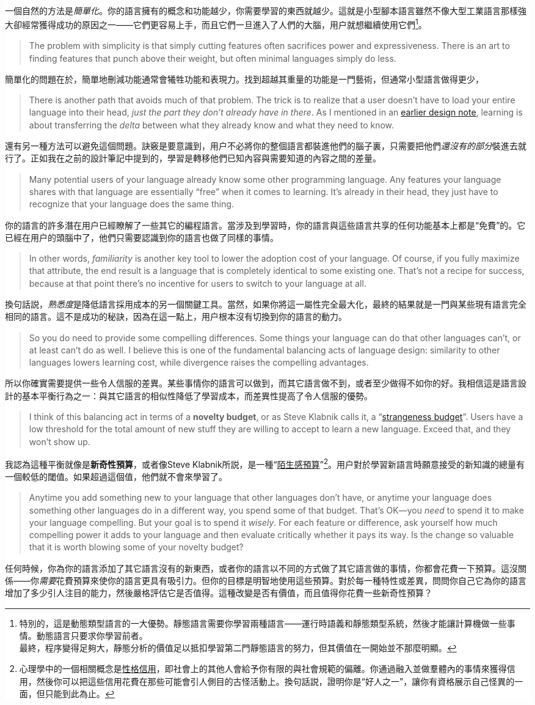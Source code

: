 一個自然的方法是*簡單化*。你的語言擁有的概念和功能越少，你需要學習的東西就越少。這就是小型腳本語言雖然不像大型工業語言那樣強大卻經常獲得成功的原因之一——它們更容易上手，而且它們一旦進入了人們的大腦，用户就想繼續使用它們[^18]。

> The problem with simplicity is that simply cutting features often sacrifices power and expressiveness. There is an art to finding features that punch above their weight, but often minimal languages simply do less.

簡單化的問題在於，簡單地刪減功能通常會犧牲功能和表現力。找到超越其重量的功能是一門藝術，但通常小型語言做得更少，

> There is another path that avoids much of that problem. The trick is to realize that a user doesn’t have to load your entire language into their head, *just the part they don’t already have in there*. As I mentioned in an [earlier design note](http://www.craftinginterpreters.com/parsing-expressions.html#design-note), learning is about transferring the *delta* between what they already know and what they need to know.

還有另一種方法可以避免這個問題。訣竅是要意識到，用户不必將你的整個語言都裝進他們的腦子裏，只需要把他們*還沒有的部分*裝進去就行了。正如我在之前的設計筆記中提到的，學習是轉移他們已知內容與需要知道的內容之間的差量。

> Many potential users of your language already know some other programming language. Any features your language shares with that language are essentially “free” when it comes to learning. It’s already in their head, they just have to recognize that your language does the same thing.

你的語言的許多潛在用户已經瞭解了一些其它的編程語言。當涉及到學習時，你的語言與這些語言共享的任何功能基本上都是“免費”的。它已經在用户的頭腦中了，他們只需要認識到你的語言也做了同樣的事情。

> In other words, *familiarity* is another key tool to lower the adoption cost of your language. Of course, if you fully maximize that attribute, the end result is a language that is completely identical to some existing one. That’s not a recipe for success, because at that point there’s no incentive for users to switch to your language at all.

換句話説，*熟悉度*是降低語言採用成本的另一個關鍵工具。當然，如果你將這一屬性完全最大化，最終的結果就是一門與某些現有語言完全相同的語言。這不是成功的秘訣，因為在這一點上，用户根本沒有切換到你的語言的動力。

> So you do need to provide some compelling differences. Some things your language can do that other languages can’t, or at least can’t do as well. I believe this is one of the fundamental balancing acts of language design: similarity to other languages lowers learning cost, while divergence raises the compelling advantages.

所以你確實需要提供一些令人信服的差異。某些事情你的語言可以做到，而其它語言做不到，或者至少做得不如你的好。我相信這是語言設計的基本平衡行為之一：與其它語言的相似性降低了學習成本，而差異性提高了令人信服的優勢。

> I think of this balancing act in terms of a **novelty budget**, or as Steve Klabnik calls it, a “[strangeness budget](https://words.steveklabnik.com/the-language-strangeness-budget)”. Users have a low threshold for the total amount of new stuff they are willing to accept to learn a new language. Exceed that, and they won’t show up.

我認為這種平衡就像是**新奇性預算**，或者像Steve Klabnik所説，是一種“[陌生感預算](https://words.steveklabnik.com/the-language-strangeness-budget)”[^19]。用户對於學習新語言時願意接受的新知識的總量有一個較低的閾值。如果超過這個值，他們就不會來學習了。

> Anytime you add something new to your language that other languages don’t have, or anytime your language does something other languages do in a different way, you spend some of that budget. That’s OK—you *need* to spend it to make your language compelling. But your goal is to spend it *wisely*. For each feature or difference, ask yourself how much compelling power it adds to your language and then evaluate critically whether it pays its way. Is the change so valuable that it is worth blowing some of your novelty budget?

任何時候，你為你的語言添加了其它語言沒有的新東西，或者你的語言以不同的方式做了其它語言做的事情，你都會花費一下預算。這沒關係——你*需要*花費預算來使你的語言更具有吸引力。但你的目標是明智地使用這些預算。對於每一種特性或差異，問問你自己它為你的語言增加了多少引人注目的能力，然後嚴格評估它是否值得。這種改變是否有價值，而且值得你花費一些新奇性預算？


[^1]: 我們對閉包做了類似的操作。`OP_CLOSURE`指令需要知道每個捕獲的上值的類型和索引。我們在主`OP_CLOSURE`指令之後使用一系列偽指令對其進行編碼——基本上是一個可變數量的操作數。VM在解釋`OP_CLOSURE`指令時立即處理所有這些額外的字節。<BR>這裏我們的方法有所不同，因為從VM的角度看，定義方法的每條指令都是一個獨立的操作。兩種方法都可行。可變大小的偽指令可能稍微快一點，但是類聲明很少在熱循環中出現，所以沒有太大關係。
[^2]: 如果Lox只支持在頂層聲明類，那麼虛擬機就可以假定任何類都可以直接從全局變量表中查找出來。然而，由於我們支持局部類，所以我們也需要處理這種情況。
[^3]: 前面對`defineVariable()`的調用將類彈出棧，因此調用`namedVariable()`將其加載會棧中似乎有點愚蠢。為什麼不一開始就把它留在棧上呢？我們可以這樣做，但在下一章中，我們將在這兩個調用之間插入代碼，以支持繼承。到那時，如果類不在棧上會更容易。
[^4]: 虛擬機相信它執行的指令是有效的，因為將代碼送到字節碼解釋器的唯一途徑是通過clox自己的編譯器。許多字節碼虛擬機，如JVM和CPython，支持執行單獨編譯好的字節碼。這就導致了一個不同的安全問題。惡意編寫的字節碼可能會導致虛擬機崩潰，甚至更糟。<BR>為了防止這種情況，JVM在執行任何加載的代碼之前都會進行字節碼驗證。CPython説，由用户來確保他們運行的任何字節碼都是安全的。
[^5]: 我從CPython中借鑑了“bound method”這個名字。Python跟Lox這裏的行為很類似，我通過它的實現獲得靈感。
[^6]: 跟蹤方法的閉包實際上是沒有必要的。接收器是一個ObjInstance，它有一個指向其ObjClass的指針，而ObjClass有一個存儲所有方法的表。但讓ObjBoundMethod依賴於它，我覺得在某種程度上是值得懷疑的。
[^7]: 已綁定方法是第一類值，所以他們可以把它存儲在變量中，傳遞給函數，以及用它做“值”可做的事情。
[^8]: 解析器函數名稱後面的下劃線是因為`this`是C++中的一個保留字，我們支持將clox編譯為C++。
[^9]: 當然，Lox確實允許外部代碼之間訪問和修改一個實例的字段，而不需要通過實例的方法。這與Ruby和Smalltalk不同，後者將狀態完全封裝在對象中。我們的玩具式腳本語言，唉，不那麼有原則。
[^10]: 就好像初始化器被隱式地包裝在這樣的一段代碼中：<BR>![image-20220929122619800](28.方法和初始化器/image-20220929122619800.png)<BR>注意`init()`返回的值是如何被丟棄的。
[^11]: 我承認，“軟盤”對於當前一代程序員來説，可能不再是一個有用的大小參考。也許我應該説“幾條推特”之類的。
[^12]: 如果你花足夠的時間觀察字節碼虛擬機的運行，你會發現它經常一次次地執行同一系列的字節碼指令。一個經典的優化技術是定義新的單條指令，稱為**超級指令**，它將這些指令融合到具有與整個序列相同行為的單一指令。<BR>在字節碼解釋器中，最大的性能消耗之一是每個指令的解碼和調度的開銷。將幾個指令融合在一起可以消除其中的一些問題。<BR>難點在於確定*哪些*指令序列足夠常見，並可以從這種優化中受益。每條新的超級指令都要求有一個操作碼供自己使用，而這些操作碼的數量是有限的。如果添加太多，你就需要對操作碼進行更長的編碼，這就增加了代碼的大小，使得所有指令的解碼速度變慢。
[^13]: 你應該可以猜到，我們將這段代碼拆分成一個單獨的函數，是因為我們稍後會複用它——`super`調用中。
[^14]: 這就是我們使用棧槽0來存儲接收器的一個主要原因——調用方就是這樣組織方法調用棧的。高效的調用約定是字節碼虛擬機性能故事的重要組成部分。
[^15]: 我們不應該過於自信。這種性能優化是相對於我們自己未優化的方法調用實現而言的，而那種方法調用實現相當緩慢。為每個方法調用都進行堆分配不會贏得任何比賽。
[^16]: 在有些情況下，當程序偶爾返回錯誤的答案，以換取顯著加快的運行速度或更好的性能邊界，用户可能也是滿意的。這些就是**[蒙特卡洛算法](https://en.wikipedia.org/wiki/Monte_Carlo_algorithm)**的領域。對於某些用例來説，這是一個很好的權衡。<BR>不過，重要的是，由用户選擇使用這些算法中的某一種。我們這些語言實現者不能單方面地決定犧牲程序的正確性。
[^17]: 作為語言*設計者*，我們的角色非常不同。如果我們確實控制了語言本身，我們有時可能會選擇限制或改變語言的方式來實現優化。用户想要有表達力的語言，但他們也想要快速實現。有時，如果犧牲一點功能來獲得完美回報是很好的語言設計。
[^18]: 特別的，這是動態類型語言的一大優勢。靜態語言需要你學習兩種語言——運行時語義和靜態類型系統，然後才能讓計算機做一些事情。動態語言只要求你學習前者。<BR>最終，程序變得足夠大，靜態分析的價值足以抵扣學習第二門靜態語言的努力，但其價值在一開始並不那麼明顯。
[^19]: 心理學中的一個相關概念是[性格信用](https://en.wikipedia.org/wiki/Idiosyncrasy_credit)，即社會上的其他人會給予你有限的與社會規範的偏離。你通過融入並做羣體內的事情來獲得信用，然後你可以把這些信用花費在那些可能會引人側目的古怪活動上。換句話説，證明你是“好人之一”，讓你有資格展示自己怪異的一面，但只能到此為止。